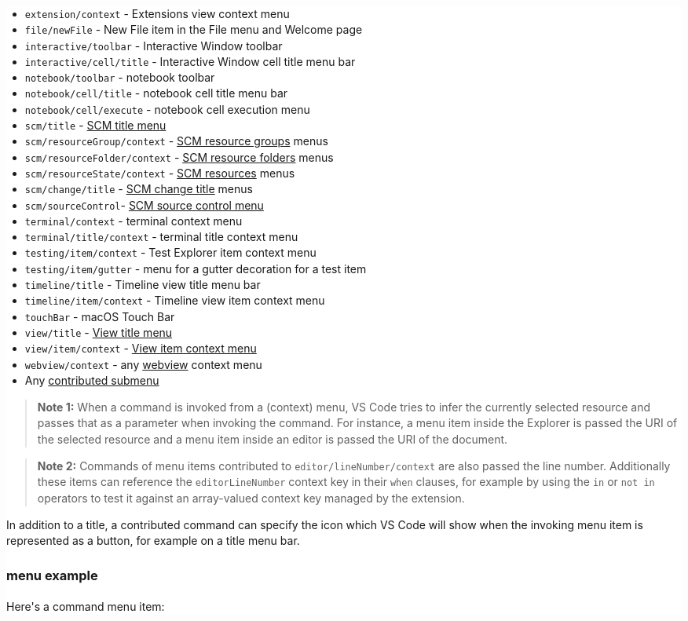 -   `extension/context` - Extensions view context menu
-   `file/newFile` - New File item in the File menu and Welcome page
-   `interactive/toolbar` - Interactive Window toolbar
-   `interactive/cell/title` - Interactive Window cell title menu bar
-   `notebook/toolbar` - notebook toolbar
-   `notebook/cell/title` - notebook cell title menu bar
-   `notebook/cell/execute` - notebook cell execution menu
-   `scm/title` - [SCM title menu](/api/extension-guides/scm-provider#menus)
-   `scm/resourceGroup/context` -
    [SCM resource groups](/api/extension-guides/scm-provider#menus) menus
-   `scm/resourceFolder/context` -
    [SCM resource folders](/api/extension-guides/scm-provider#menus) menus
-   `scm/resourceState/context` -
    [SCM resources](/api/extension-guides/scm-provider#menus) menus
-   `scm/change/title` -
    [SCM change title](/api/extension-guides/scm-provider#menus) menus
-   `scm/sourceControl`-
    [SCM source control menu](/api/extension-guides/scm-provider#menus)
-   `terminal/context` - terminal context menu
-   `terminal/title/context` - terminal title context menu
-   `testing/item/context` - Test Explorer item context menu
-   `testing/item/gutter` - menu for a gutter decoration for a test item
-   `timeline/title` - Timeline view title menu bar
-   `timeline/item/context` - Timeline view item context menu
-   `touchBar` - macOS Touch Bar
-   `view/title` -
    [View title menu](/api/references/contribution-points#contributes.views)
-   `view/item/context` -
    [View item context menu](/api/references/contribution-points#contributes.views)
-   `webview/context` - any [webview](/api/extension-guides/webview) context
    menu
-   Any
    [contributed submenu](/api/references/contribution-points#contributes.submenus)

> **Note 1:** When a command is invoked from a (context) menu, VS Code tries to
> infer the currently selected resource and passes that as a parameter when
> invoking the command. For instance, a menu item inside the Explorer is passed
> the URI of the selected resource and a menu item inside an editor is passed
> the URI of the document.

> **Note 2:** Commands of menu items contributed to `editor/lineNumber/context`
> are also passed the line number. Additionally these items can reference the
> `editorLineNumber` context key in their `when` clauses, for example by using
> the `in` or `not in` operators to test it against an array-valued context key
> managed by the extension.

In addition to a title, a contributed command can specify the icon which VS Code
will show when the invoking menu item is represented as a button, for example on
a title menu bar.

### menu example

Here's a command menu item:
